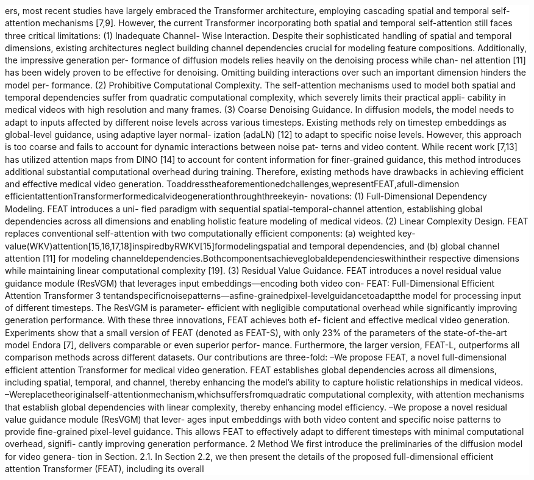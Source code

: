 ers, most recent studies have largely embraced the Transformer architecture,
employing cascading spatial and temporal self-attention mechanisms [7,9].
However, the current Transformer incorporating both spatial and temporal
self-attention still faces three critical limitations: (1) Inadequate Channel-
Wise Interaction. Despite their sophisticated handling of spatial and temporal
dimensions, existing architectures neglect building channel dependencies crucial
for modeling feature compositions. Additionally, the impressive generation per-
formance of diffusion models relies heavily on the denoising process while chan-
nel attention [11] has been widely proven to be effective for denoising. Omitting
building interactions over such an important dimension hinders the model per-
formance. (2) Prohibitive Computational Complexity. The self-attention
mechanisms used to model both spatial and temporal dependencies suffer from
quadratic computational complexity, which severely limits their practical appli-
cability in medical videos with high resolution and many frames. (3) Coarse
Denoising Guidance. In diffusion models, the model needs to adapt to inputs
affected by different noise levels across various timesteps. Existing methods rely
on timestep embeddings as global-level guidance, using adaptive layer normal-
ization (adaLN) [12] to adapt to specific noise levels. However, this approach
is too coarse and fails to account for dynamic interactions between noise pat-
terns and video content. While recent work [7,13] has utilized attention maps
from DINO [14] to account for content information for finer-grained guidance,
this method introduces additional substantial computational overhead during
training. Therefore, existing methods have drawbacks in achieving efficient and
effective medical video generation.
Toaddresstheaforementionedchallenges,wepresentFEAT,afull-dimension
efficientattentionTransformerformedicalvideogenerationthroughthreekeyin-
novations: (1) Full-Dimensional Dependency Modeling. FEAT introduces a uni-
fied paradigm with sequential spatial-temporal-channel attention, establishing
global dependencies across all dimensions and enabling holistic feature modeling
of medical videos. (2) Linear Complexity Design. FEAT replaces conventional
self-attention with two computationally efficient components: (a) weighted key-
value(WKV)attention[15,16,17,18]inspiredbyRWKV[15]formodelingspatial
and temporal dependencies, and (b) global channel attention [11] for modeling
channeldependencies.Bothcomponentsachieveglobaldependencieswithintheir
respective dimensions while maintaining linear computational complexity [19].
(3) Residual Value Guidance. FEAT introduces a novel residual value guidance
module (ResVGM) that leverages input embeddings—encoding both video con-
FEAT: Full-Dimensional Efficient Attention Transformer 3
tentandspecificnoisepatterns—asfine-grainedpixel-levelguidancetoadaptthe
model for processing input of different timesteps. The ResVGM is parameter-
efficient with negligible computational overhead while significantly improving
generation performance. With these three innovations, FEAT achieves both ef-
ficient and effective medical video generation. Experiments show that a small
version of FEAT (denoted as FEAT-S), with only 23% of the parameters of the
state-of-the-art model Endora [7], delivers comparable or even superior perfor-
mance. Furthermore, the larger version, FEAT-L, outperforms all comparison
methods across different datasets.
Our contributions are three-fold:
–We propose FEAT, a novel full-dimensional efficient attention Transformer
for medical video generation. FEAT establishes global dependencies across
all dimensions, including spatial, temporal, and channel, thereby enhancing
the model’s ability to capture holistic relationships in medical videos.
–Wereplacetheoriginalself-attentionmechanism,whichsuffersfromquadratic
computational complexity, with attention mechanisms that establish global
dependencies with linear complexity, thereby enhancing model efficiency.
–We propose a novel residual value guidance module (ResVGM) that lever-
ages input embeddings with both video content and specific noise patterns
to provide fine-grained pixel-level guidance. This allows FEAT to effectively
adapt to different timesteps with minimal computational overhead, signifi-
cantly improving generation performance.
2 Method
We first introduce the preliminaries of the diffusion model for video genera-
tion in Section. 2.1. In Section 2.2, we then present the details of the proposed
full-dimensional efficient attention Transformer (FEAT), including its overall